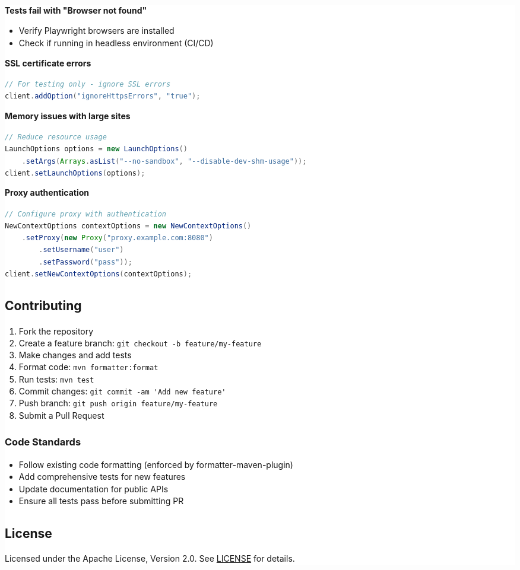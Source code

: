 **Tests fail with "Browser not found"**
- Verify Playwright browsers are installed
- Check if running in headless environment (CI/CD)

**SSL certificate errors**
```java
// For testing only - ignore SSL errors
client.addOption("ignoreHttpsErrors", "true");
```

**Memory issues with large sites**
```java
// Reduce resource usage
LaunchOptions options = new LaunchOptions()
    .setArgs(Arrays.asList("--no-sandbox", "--disable-dev-shm-usage"));
client.setLaunchOptions(options);
```

**Proxy authentication**
```java
// Configure proxy with authentication
NewContextOptions contextOptions = new NewContextOptions()
    .setProxy(new Proxy("proxy.example.com:8080")
        .setUsername("user")
        .setPassword("pass"));
client.setNewContextOptions(contextOptions);
```

## Contributing

1. Fork the repository
2. Create a feature branch: `git checkout -b feature/my-feature`
3. Make changes and add tests
4. Format code: `mvn formatter:format`
5. Run tests: `mvn test`
6. Commit changes: `git commit -am 'Add new feature'`
7. Push branch: `git push origin feature/my-feature`
8. Submit a Pull Request

### Code Standards

- Follow existing code formatting (enforced by formatter-maven-plugin)
- Add comprehensive tests for new features
- Update documentation for public APIs
- Ensure all tests pass before submitting PR

## License

Licensed under the Apache License, Version 2.0. See [LICENSE](LICENSE) for details.

